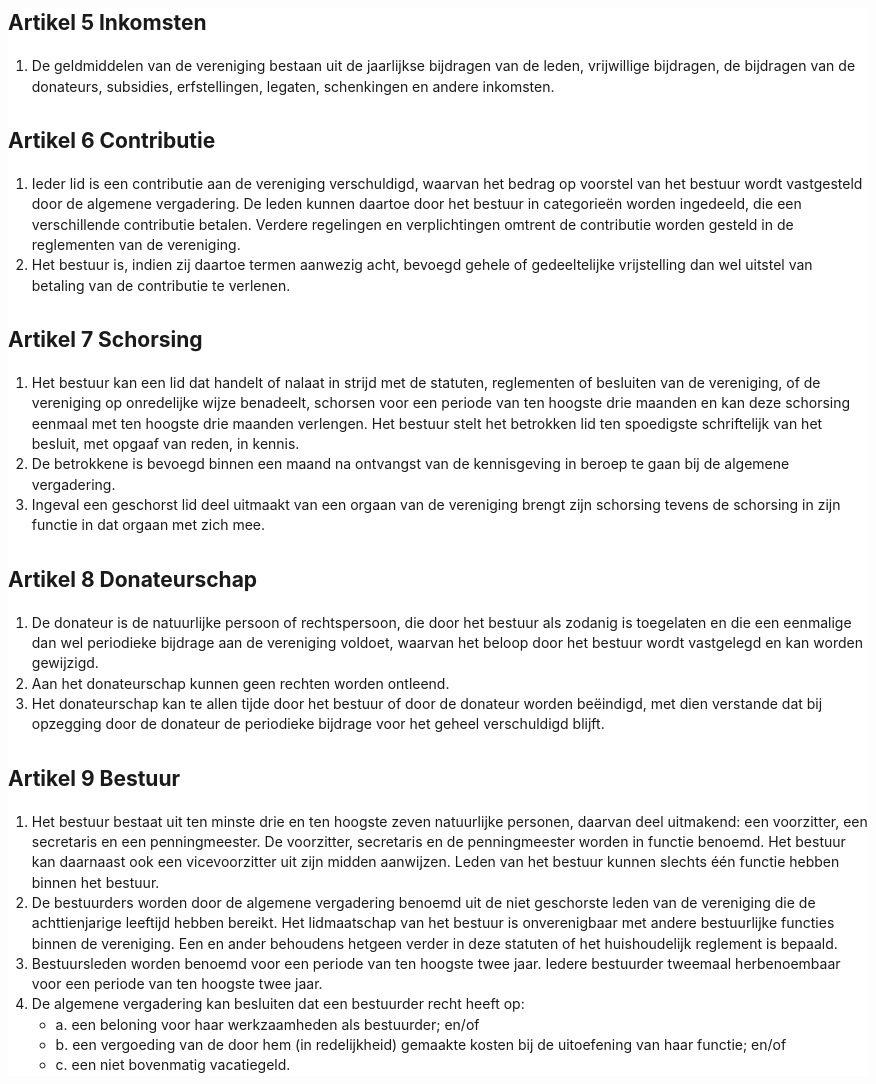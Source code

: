 ## Artikel 5 Inkomsten

1. De geldmiddelen van de vereniging bestaan uit de jaarlijkse bijdragen van de leden, vrijwillige bijdragen, de bijdragen van de donateurs, subsidies,
   erfstellingen, legaten, schenkingen en andere inkomsten.

## Artikel 6 Contributie

1. Ieder lid is een contributie aan de vereniging verschuldigd, waarvan het bedrag op voorstel van het bestuur wordt vastgesteld door de algemene vergadering. De leden kunnen daartoe door het bestuur in categorieën worden ingedeeld, die een verschillende contributie betalen. Verdere regelingen en verplichtingen omtrent de contributie worden gesteld in de reglementen van de vereniging.
2. Het bestuur is, indien zij daartoe termen aanwezig acht, bevoegd gehele of gedeeltelijke vrijstelling dan wel uitstel van betaling van de contributie te verlenen.

## Artikel 7 Schorsing

1. Het bestuur kan een lid dat handelt of nalaat in strijd met de statuten, reglementen of besluiten van de vereniging, of de vereniging op onredelijke wijze benadeelt, schorsen voor een periode van ten hoogste drie maanden en kan deze schorsing eenmaal met ten hoogste drie maanden verlengen. Het bestuur stelt het betrokken lid ten spoedigste schriftelijk van het besluit, met opgaaf van reden, in kennis.
2. De betrokkene is bevoegd binnen een maand na ontvangst van de kennisgeving in beroep te gaan bij de algemene vergadering.
3. Ingeval een geschorst lid deel uitmaakt van een orgaan van de vereniging brengt zijn schorsing tevens de schorsing in zijn functie in dat orgaan met zich mee.

## Artikel 8 Donateurschap

1. De donateur is de natuurlijke persoon of rechtspersoon, die door het bestuur als zodanig is toegelaten en die een eenmalige dan wel periodieke bijdrage aan de vereniging voldoet, waarvan het beloop door het bestuur wordt vastgelegd en kan worden gewijzigd.
2. Aan het donateurschap kunnen geen rechten worden ontleend.
3. Het donateurschap kan te allen tijde door het bestuur of door de donateur worden beëindigd, met dien verstande dat bij opzegging door de donateur de periodieke bijdrage voor het geheel verschuldigd blijft.

## Artikel 9 Bestuur

1. Het bestuur bestaat uit ten minste drie en ten hoogste zeven natuurlijke personen, daarvan deel uitmakend: een voorzitter, een secretaris en een penningmeester. De voorzitter, secretaris en de penningmeester worden in functie benoemd. Het bestuur kan daarnaast ook een vicevoorzitter uit zijn midden aanwijzen. Leden van het bestuur kunnen slechts één functie hebben binnen het bestuur.
2. De bestuurders worden door de algemene vergadering benoemd uit de niet geschorste leden van de vereniging die de achttienjarige leeftijd hebben bereikt. Het lidmaatschap van het bestuur is onverenigbaar met andere bestuurlijke functies binnen de vereniging. Een en ander behoudens hetgeen verder in deze statuten of het huishoudelijk reglement is bepaald.
3. Bestuursleden worden benoemd voor een periode van ten hoogste twee jaar. Iedere bestuurder tweemaal herbenoembaar voor een periode van ten hoogste twee jaar.
4. De algemene vergadering kan besluiten dat een bestuurder recht heeft op:
   - a. een beloning voor haar werkzaamheden als bestuurder; en/of
   - b. een vergoeding van de door hem (in redelijkheid) gemaakte kosten bij de uitoefening van haar functie; en/of
   - c. een niet bovenmatig vacatiegeld.
